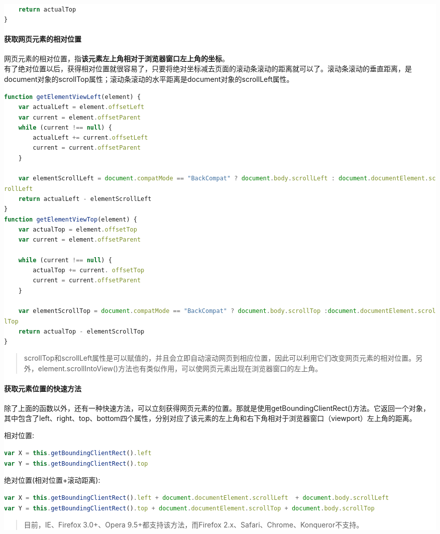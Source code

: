 ```js
    return actualTop
}
```

#### **获取网页元素的相对位置**  

网页元素的相对位置，指**该元素左上角相对于浏览器窗口左上角的坐标**。  
有了绝对位置以后，获得相对位置就很容易了，只要将绝对坐标减去页面的滚动条滚动的距离就可以了。滚动条滚动的垂直距离，是document对象的scrollTop属性；滚动条滚动的水平距离是document对象的scrollLeft属性。  

```js
function getElementViewLeft(element) {
    var actualLeft = element.offsetLeft
    var current = element.offsetParent
    while (current !== null) {
        actualLeft += current.offsetLeft
        current = current.offsetParent
    }

    var elementScrollLeft = document.compatMode == "BackCompat" ? document.body.scrollLeft : document.documentElement.scrollLeft
    return actualLeft - elementScrollLeft
}
function getElementViewTop(element) {
    var actualTop = element.offsetTop
    var current = element.offsetParent

    while (current !== null) {
        actualTop += current. offsetTop
        current = current.offsetParent
    }

    var elementScrollTop = document.compatMode == "BackCompat" ? document.body.scrollTop :document.documentElement.scrollTop
    return actualTop - elementScrollTop
}
```

>scrollTop和scrollLeft属性是可以赋值的，并且会立即自动滚动网页到相应位置，因此可以利用它们改变网页元素的相对位置。另外，element.scrollIntoView()方法也有类似作用，可以使网页元素出现在浏览器窗口的左上角。  

#### **获取元素位置的快速方法**  

除了上面的函数以外，还有一种快速方法，可以立刻获得网页元素的位置。那就是使用getBoundingClientRect()方法。它返回一个对象，其中包含了left、right、top、bottom四个属性，分别对应了该元素的左上角和右下角相对于浏览器窗口（viewport）左上角的距离。  

相对位置:  
```js
var X = this.getBoundingClientRect().left
var Y = this.getBoundingClientRect().top
```

绝对位置(相对位置+滚动距离):  
```js
var X = this.getBoundingClientRect().left + document.documentElement.scrollLeft  + document.body.scrollLeft
var Y = this.getBoundingClientRect().top + document.documentElement.scrollTop + document.body.scrollTop
```
> 目前，IE、Firefox 3.0+、Opera 9.5+都支持该方法，而Firefox 2.x、Safari、Chrome、Konqueror不支持。
